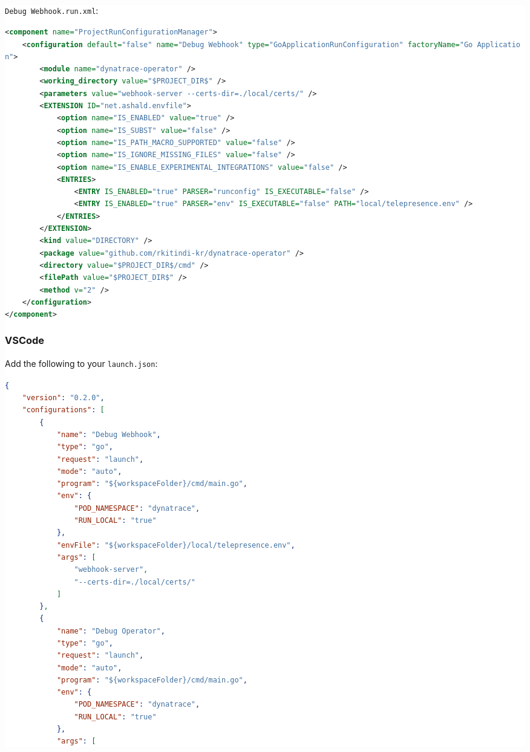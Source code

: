 `Debug Webhook.run.xml`:

```xml
<component name="ProjectRunConfigurationManager">
    <configuration default="false" name="Debug Webhook" type="GoApplicationRunConfiguration" factoryName="Go Application">
        <module name="dynatrace-operator" />
        <working_directory value="$PROJECT_DIR$" />
        <parameters value="webhook-server --certs-dir=./local/certs/" />
        <EXTENSION ID="net.ashald.envfile">
            <option name="IS_ENABLED" value="true" />
            <option name="IS_SUBST" value="false" />
            <option name="IS_PATH_MACRO_SUPPORTED" value="false" />
            <option name="IS_IGNORE_MISSING_FILES" value="false" />
            <option name="IS_ENABLE_EXPERIMENTAL_INTEGRATIONS" value="false" />
            <ENTRIES>
                <ENTRY IS_ENABLED="true" PARSER="runconfig" IS_EXECUTABLE="false" />
                <ENTRY IS_ENABLED="true" PARSER="env" IS_EXECUTABLE="false" PATH="local/telepresence.env" />
            </ENTRIES>
        </EXTENSION>
        <kind value="DIRECTORY" />
        <package value="github.com/rkitindi-kr/dynatrace-operator" />
        <directory value="$PROJECT_DIR$/cmd" />
        <filePath value="$PROJECT_DIR$" />
        <method v="2" />
    </configuration>
</component>
```

### VSCode

Add the following to your `launch.json`:

```json
{
    "version": "0.2.0",
    "configurations": [
        {
            "name": "Debug Webhook",
            "type": "go",
            "request": "launch",
            "mode": "auto",
            "program": "${workspaceFolder}/cmd/main.go",
            "env": {
                "POD_NAMESPACE": "dynatrace",
                "RUN_LOCAL": "true"
            },
            "envFile": "${workspaceFolder}/local/telepresence.env",
            "args": [
                "webhook-server",
                "--certs-dir=./local/certs/"
            ]
        },
        {
            "name": "Debug Operator",
            "type": "go",
            "request": "launch",
            "mode": "auto",
            "program": "${workspaceFolder}/cmd/main.go",
            "env": {
                "POD_NAMESPACE": "dynatrace",
                "RUN_LOCAL": "true"
            },
            "args": [
```